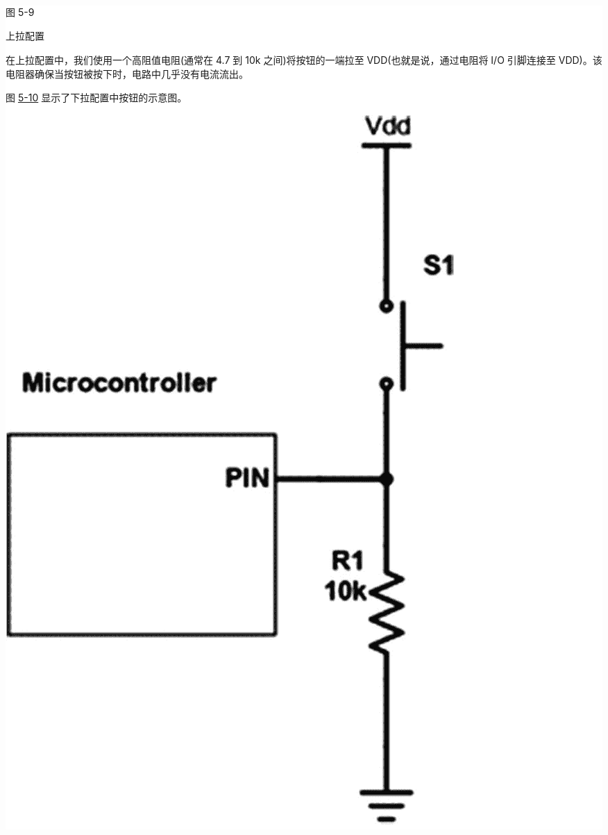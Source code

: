 图 5-9

上拉配置

在上拉配置中，我们使用一个高阻值电阻(通常在 4.7 到 10k 之间)将按钮的一端拉至 VDD(也就是说，通过电阻将 I/O 引脚连接至 VDD)。该电阻器确保当按钮被按下时，电路中几乎没有电流流出。

图 [5-10](#Fig10) 显示了下拉配置中按钮的示意图。

![img/511128_1_En_5_Fig10_HTML.jpg](img/511128_1_En_5_Fig10_HTML.jpg)
